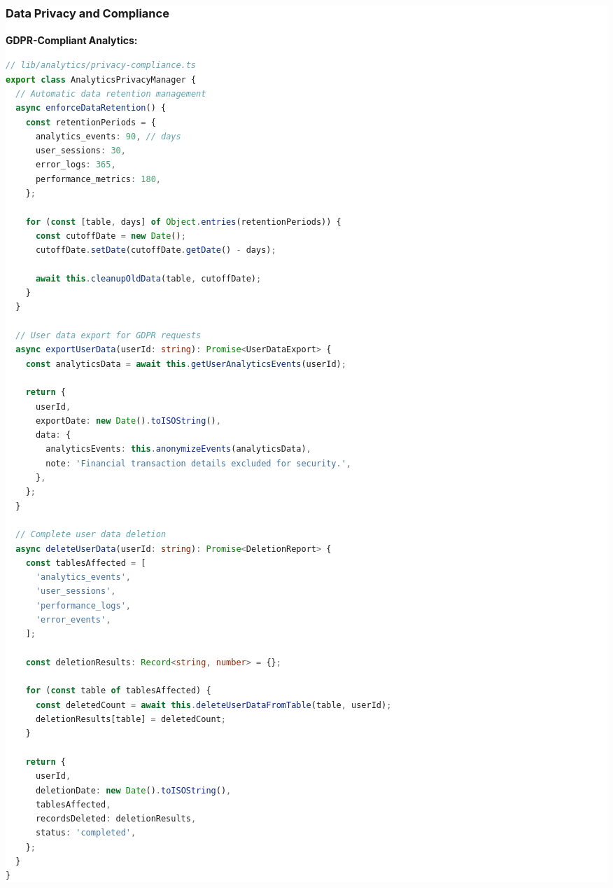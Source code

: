 ### Data Privacy and Compliance

**GDPR-Compliant Analytics:**
```typescript
// lib/analytics/privacy-compliance.ts
export class AnalyticsPrivacyManager {
  // Automatic data retention management
  async enforceDataRetention() {
    const retentionPeriods = {
      analytics_events: 90, // days
      user_sessions: 30,
      error_logs: 365,
      performance_metrics: 180,
    };

    for (const [table, days] of Object.entries(retentionPeriods)) {
      const cutoffDate = new Date();
      cutoffDate.setDate(cutoffDate.getDate() - days);

      await this.cleanupOldData(table, cutoffDate);
    }
  }

  // User data export for GDPR requests
  async exportUserData(userId: string): Promise<UserDataExport> {
    const analyticsData = await this.getUserAnalyticsEvents(userId);

    return {
      userId,
      exportDate: new Date().toISOString(),
      data: {
        analyticsEvents: this.anonymizeEvents(analyticsData),
        note: 'Financial transaction details excluded for security.',
      },
    };
  }

  // Complete user data deletion
  async deleteUserData(userId: string): Promise<DeletionReport> {
    const tablesAffected = [
      'analytics_events',
      'user_sessions',
      'performance_logs',
      'error_events',
    ];

    const deletionResults: Record<string, number> = {};

    for (const table of tablesAffected) {
      const deletedCount = await this.deleteUserDataFromTable(table, userId);
      deletionResults[table] = deletedCount;
    }

    return {
      userId,
      deletionDate: new Date().toISOString(),
      tablesAffected,
      recordsDeleted: deletionResults,
      status: 'completed',
    };
  }
}
```
